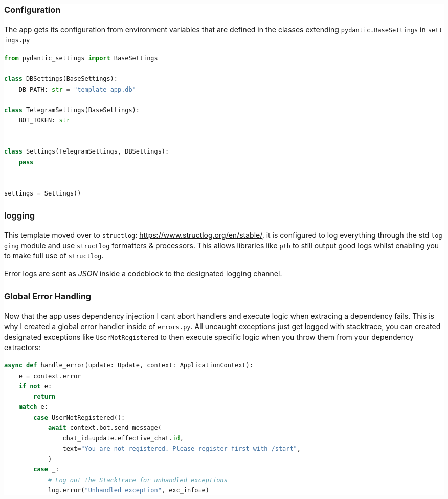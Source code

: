 ### Configuration

The app gets its configuration from environment variables that are defined in the classes
extending `pydantic.BaseSettings` in `settings.py`

```python
from pydantic_settings import BaseSettings

class DBSettings(BaseSettings):
    DB_PATH: str = "template_app.db"

class TelegramSettings(BaseSettings):
    BOT_TOKEN: str


class Settings(TelegramSettings, DBSettings):
    pass


settings = Settings()
```

### logging
This template moved over to `structlog`: https://www.structlog.org/en/stable/, 
it is configured to log everything through the std `logging` module and use `structlog` formatters & processors.
This allows libraries like `ptb` to still output good logs whilst enabling you to make full use of `structlog`.

Error logs are sent as *JSON* inside a codeblock to the designated logging channel.

### Global Error Handling
Now that the app uses dependency injection I cant abort handlers and execute logic when extracing a dependency fails. This
is why I created a global error handler inside of `errors.py`. All uncaught exceptions just get logged with stacktrace,
you can created designated exceptions like `UserNotRegistered` to then execute specific logic when you throw them from your
dependency extractors:
```python
async def handle_error(update: Update, context: ApplicationContext):
    e = context.error
    if not e:
        return
    match e:
        case UserNotRegistered():
            await context.bot.send_message(
                chat_id=update.effective_chat.id,
                text="You are not registered. Please register first with /start",
            )
        case _:
            # Log out the Stacktrace for unhandled exceptions
            log.error("Unhandled exception", exc_info=e)
```
